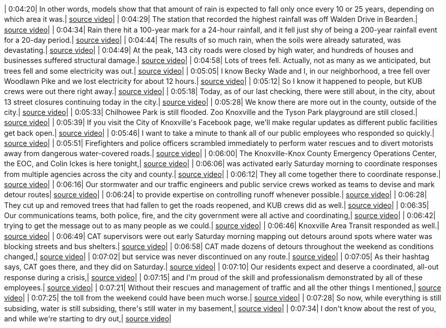 | 0:04:20| In other words, models show that that amount of rain is expected to fall only once every 10 or 25 years, depending on which area it was.| [source video](https://archive.org/details/CityCouncilR265190226?start=260)|
| 0:04:29| The station that recorded the highest rainfall was off Walden Drive in Bearden.| [source video](https://archive.org/details/CityCouncilR265190226?start=269)|
| 0:04:34| Rain there hit a 100-year mark for a 24-hour rainfall, and it fell just shy of being a 200-year rainfall event for a 20-day period.| [source video](https://archive.org/details/CityCouncilR265190226?start=274)|
| 0:04:44| The results of so much rain, when the soils were already saturated, was devastating.| [source video](https://archive.org/details/CityCouncilR265190226?start=284)|
| 0:04:49| At the peak, 143 city roads were closed by high water, and hundreds of houses and businesses suffered structural damage.| [source video](https://archive.org/details/CityCouncilR265190226?start=289)|
| 0:04:58| Lots of trees fell. Actually, not as many as we anticipated, but trees fell and some electricity was out.| [source video](https://archive.org/details/CityCouncilR265190226?start=298)|
| 0:05:05| I know Becky Wade and I, in our neighborhood, a tree fell over Woodlawn Pike and we lost electricity for about 12 hours.| [source video](https://archive.org/details/CityCouncilR265190226?start=305)|
| 0:05:12| So I know it happened to people, but KUB crews were out there right away.| [source video](https://archive.org/details/CityCouncilR265190226?start=312)|
| 0:05:18| Today, as of our last checking, there were still about, in the city, about 13 street closures continuing today in the city.| [source video](https://archive.org/details/CityCouncilR265190226?start=318)|
| 0:05:28| We know there are more out in the county, outside of the city.| [source video](https://archive.org/details/CityCouncilR265190226?start=328)|
| 0:05:33| Chilhowee Park is still flooded. Zoo Knoxville and the Tyson Park playground are still closed.| [source video](https://archive.org/details/CityCouncilR265190226?start=333)|
| 0:05:39| If you visit the City of Knoxville's Facebook page, we'll make regular updates as different public facilities get back open.| [source video](https://archive.org/details/CityCouncilR265190226?start=339)|
| 0:05:46| I want to take a minute to thank all of our public employees who responded so quickly.| [source video](https://archive.org/details/CityCouncilR265190226?start=346)|
| 0:05:51| Firefighters and police officers scrambled immediately to perform water rescues and to divert motorists away from dangerous water-covered roads.| [source video](https://archive.org/details/CityCouncilR265190226?start=351)|
| 0:06:00| The Knoxville-Knox County Emergency Operations Center, the EOC, and Colin Ickes is here tonight,| [source video](https://archive.org/details/CityCouncilR265190226?start=360)|
| 0:06:06| was activated early Saturday morning to coordinate responses from multiple agencies across the city and county.| [source video](https://archive.org/details/CityCouncilR265190226?start=366)|
| 0:06:12| They all come together there to coordinate response.| [source video](https://archive.org/details/CityCouncilR265190226?start=372)|
| 0:06:16| Our stormwater and our traffic engineers and public service crews worked as teams to devise and mark detour routes| [source video](https://archive.org/details/CityCouncilR265190226?start=376)|
| 0:06:24| to provide expertise on controlling runoff whenever possible.| [source video](https://archive.org/details/CityCouncilR265190226?start=384)|
| 0:06:28| They cut up and removed trees that had fallen to get the roads reopened, and KUB crews did as well.| [source video](https://archive.org/details/CityCouncilR265190226?start=388)|
| 0:06:35| Our communications teams, both police, fire, and the city government were all active and coordinating,| [source video](https://archive.org/details/CityCouncilR265190226?start=395)|
| 0:06:42| trying to get the message out to as many people as we could.| [source video](https://archive.org/details/CityCouncilR265190226?start=402)|
| 0:06:46| Knoxville Area Transit responded as well.| [source video](https://archive.org/details/CityCouncilR265190226?start=406)|
| 0:06:49| CAT supervisors were out early Saturday morning mapping out detours around spots where water was blocking streets and bus shelters.| [source video](https://archive.org/details/CityCouncilR265190226?start=409)|
| 0:06:58| CAT made dozens of detours throughout the weekend as conditions changed,| [source video](https://archive.org/details/CityCouncilR265190226?start=418)|
| 0:07:02| but service was never discontinued on any route.| [source video](https://archive.org/details/CityCouncilR265190226?start=422)|
| 0:07:05| As their hashtag says, CAT goes there, and they did on Saturday.| [source video](https://archive.org/details/CityCouncilR265190226?start=425)|
| 0:07:10| Our residents expect and deserve a coordinated, all-out response during a crisis,| [source video](https://archive.org/details/CityCouncilR265190226?start=430)|
| 0:07:15| and I'm proud of the skill and professionalism demonstrated by all of these employees.| [source video](https://archive.org/details/CityCouncilR265190226?start=435)|
| 0:07:21| Without their rescues and management of traffic and all the other things I mentioned,| [source video](https://archive.org/details/CityCouncilR265190226?start=441)|
| 0:07:25| the toll from the weekend could have been much worse.| [source video](https://archive.org/details/CityCouncilR265190226?start=445)|
| 0:07:28| So now, while everything is still subsiding, water is still subsiding, there's still water in my basement,| [source video](https://archive.org/details/CityCouncilR265190226?start=448)|
| 0:07:34| I don't know about the rest of you, and while we're starting to dry out,| [source video](https://archive.org/details/CityCouncilR265190226?start=454)|